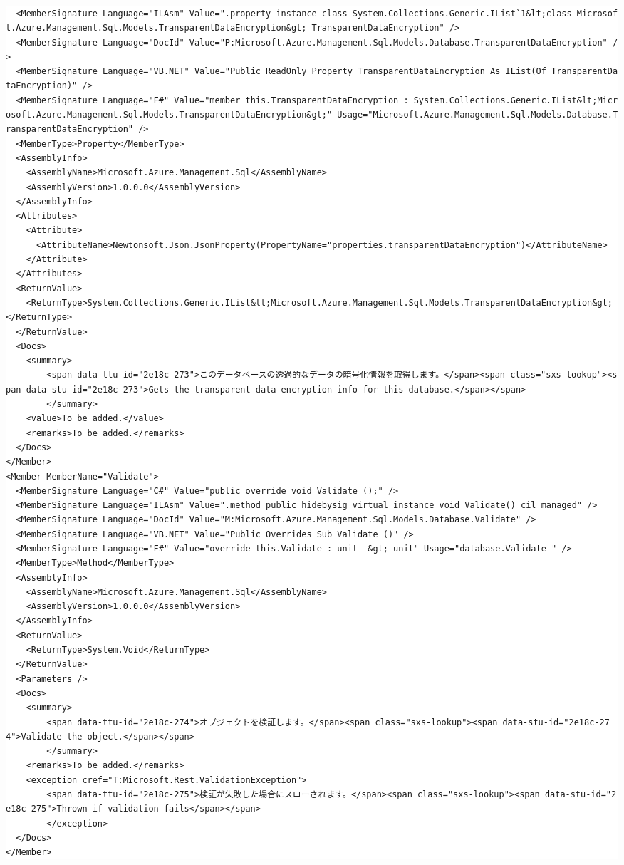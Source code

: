       <MemberSignature Language="ILAsm" Value=".property instance class System.Collections.Generic.IList`1&lt;class Microsoft.Azure.Management.Sql.Models.TransparentDataEncryption&gt; TransparentDataEncryption" />
      <MemberSignature Language="DocId" Value="P:Microsoft.Azure.Management.Sql.Models.Database.TransparentDataEncryption" />
      <MemberSignature Language="VB.NET" Value="Public ReadOnly Property TransparentDataEncryption As IList(Of TransparentDataEncryption)" />
      <MemberSignature Language="F#" Value="member this.TransparentDataEncryption : System.Collections.Generic.IList&lt;Microsoft.Azure.Management.Sql.Models.TransparentDataEncryption&gt;" Usage="Microsoft.Azure.Management.Sql.Models.Database.TransparentDataEncryption" />
      <MemberType>Property</MemberType>
      <AssemblyInfo>
        <AssemblyName>Microsoft.Azure.Management.Sql</AssemblyName>
        <AssemblyVersion>1.0.0.0</AssemblyVersion>
      </AssemblyInfo>
      <Attributes>
        <Attribute>
          <AttributeName>Newtonsoft.Json.JsonProperty(PropertyName="properties.transparentDataEncryption")</AttributeName>
        </Attribute>
      </Attributes>
      <ReturnValue>
        <ReturnType>System.Collections.Generic.IList&lt;Microsoft.Azure.Management.Sql.Models.TransparentDataEncryption&gt;</ReturnType>
      </ReturnValue>
      <Docs>
        <summary>
            <span data-ttu-id="2e18c-273">このデータベースの透過的なデータの暗号化情報を取得します。</span><span class="sxs-lookup"><span data-stu-id="2e18c-273">Gets the transparent data encryption info for this database.</span></span>
            </summary>
        <value>To be added.</value>
        <remarks>To be added.</remarks>
      </Docs>
    </Member>
    <Member MemberName="Validate">
      <MemberSignature Language="C#" Value="public override void Validate ();" />
      <MemberSignature Language="ILAsm" Value=".method public hidebysig virtual instance void Validate() cil managed" />
      <MemberSignature Language="DocId" Value="M:Microsoft.Azure.Management.Sql.Models.Database.Validate" />
      <MemberSignature Language="VB.NET" Value="Public Overrides Sub Validate ()" />
      <MemberSignature Language="F#" Value="override this.Validate : unit -&gt; unit" Usage="database.Validate " />
      <MemberType>Method</MemberType>
      <AssemblyInfo>
        <AssemblyName>Microsoft.Azure.Management.Sql</AssemblyName>
        <AssemblyVersion>1.0.0.0</AssemblyVersion>
      </AssemblyInfo>
      <ReturnValue>
        <ReturnType>System.Void</ReturnType>
      </ReturnValue>
      <Parameters />
      <Docs>
        <summary>
            <span data-ttu-id="2e18c-274">オブジェクトを検証します。</span><span class="sxs-lookup"><span data-stu-id="2e18c-274">Validate the object.</span></span>
            </summary>
        <remarks>To be added.</remarks>
        <exception cref="T:Microsoft.Rest.ValidationException">
            <span data-ttu-id="2e18c-275">検証が失敗した場合にスローされます。</span><span class="sxs-lookup"><span data-stu-id="2e18c-275">Thrown if validation fails</span></span>
            </exception>
      </Docs>
    </Member>